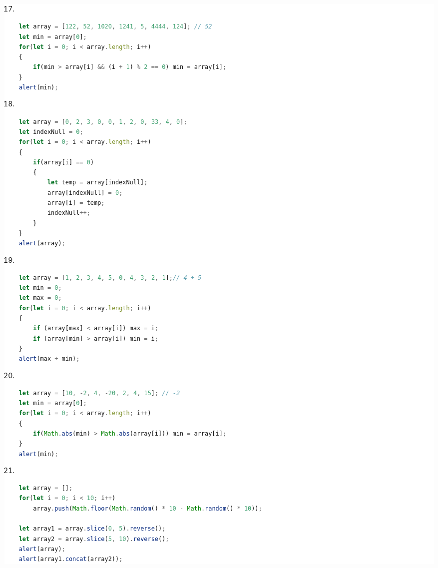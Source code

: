 17. 
```javascript
    let array = [122, 52, 1020, 1241, 5, 4444, 124]; // 52
    let min = array[0];
    for(let i = 0; i < array.length; i++)
    {
        if(min > array[i] && (i + 1) % 2 == 0) min = array[i];
    }
    alert(min);
```

18. 
```javascript
    let array = [0, 2, 3, 0, 0, 1, 2, 0, 33, 4, 0];
    let indexNull = 0;
    for(let i = 0; i < array.length; i++)
    {
        if(array[i] == 0)
        {
            let temp = array[indexNull];
            array[indexNull] = 0;
            array[i] = temp;
            indexNull++;
        }
    }
    alert(array);
```

19. 
```javascript
    let array = [1, 2, 3, 4, 5, 0, 4, 3, 2, 1];// 4 + 5
    let min = 0;
    let max = 0;
    for(let i = 0; i < array.length; i++)
    {
        if (array[max] < array[i]) max = i;
        if (array[min] > array[i]) min = i;
    }
    alert(max + min);
```

20. 
```javascript
    let array = [10, -2, 4, -20, 2, 4, 15]; // -2
    let min = array[0];
    for(let i = 0; i < array.length; i++)
    {
        if(Math.abs(min) > Math.abs(array[i])) min = array[i];
    }
    alert(min);
```

21. 
```javascript
    let array = [];
    for(let i = 0; i < 10; i++)
        array.push(Math.floor(Math.random() * 10 - Math.random() * 10));

    let array1 = array.slice(0, 5).reverse();
    let array2 = array.slice(5, 10).reverse();
    alert(array);
    alert(array1.concat(array2));
```
